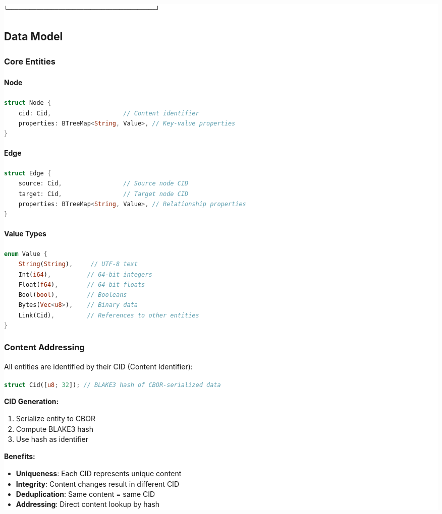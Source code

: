 ```
└─────────────────────────────────────────┘
```

## Data Model

### Core Entities

#### Node
```rust
struct Node {
    cid: Cid,                    // Content identifier
    properties: BTreeMap<String, Value>, // Key-value properties
}
```

#### Edge
```rust
struct Edge {
    source: Cid,                 // Source node CID
    target: Cid,                 // Target node CID
    properties: BTreeMap<String, Value>, // Relationship properties
}
```

#### Value Types
```rust
enum Value {
    String(String),     // UTF-8 text
    Int(i64),          // 64-bit integers
    Float(f64),        // 64-bit floats
    Bool(bool),        // Booleans
    Bytes(Vec<u8>),    // Binary data
    Link(Cid),         // References to other entities
}
```

### Content Addressing

All entities are identified by their CID (Content Identifier):

```rust
struct Cid([u8; 32]); // BLAKE3 hash of CBOR-serialized data
```

**CID Generation:**
1. Serialize entity to CBOR
2. Compute BLAKE3 hash
3. Use hash as identifier

**Benefits:**
- **Uniqueness**: Each CID represents unique content
- **Integrity**: Content changes result in different CID
- **Deduplication**: Same content = same CID
- **Addressing**: Direct content lookup by hash
